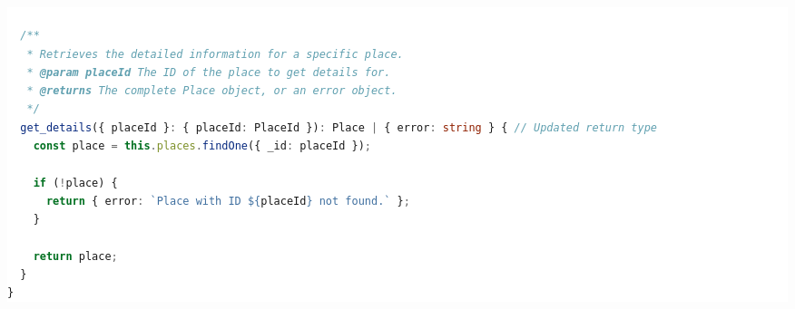 ```typescript

  /**
   * Retrieves the detailed information for a specific place.
   * @param placeId The ID of the place to get details for.
   * @returns The complete Place object, or an error object.
   */
  get_details({ placeId }: { placeId: PlaceId }): Place | { error: string } { // Updated return type
    const place = this.places.findOne({ _id: placeId });

    if (!place) {
      return { error: `Place with ID ${placeId} not found.` };
    }

    return place;
  }
}
```
